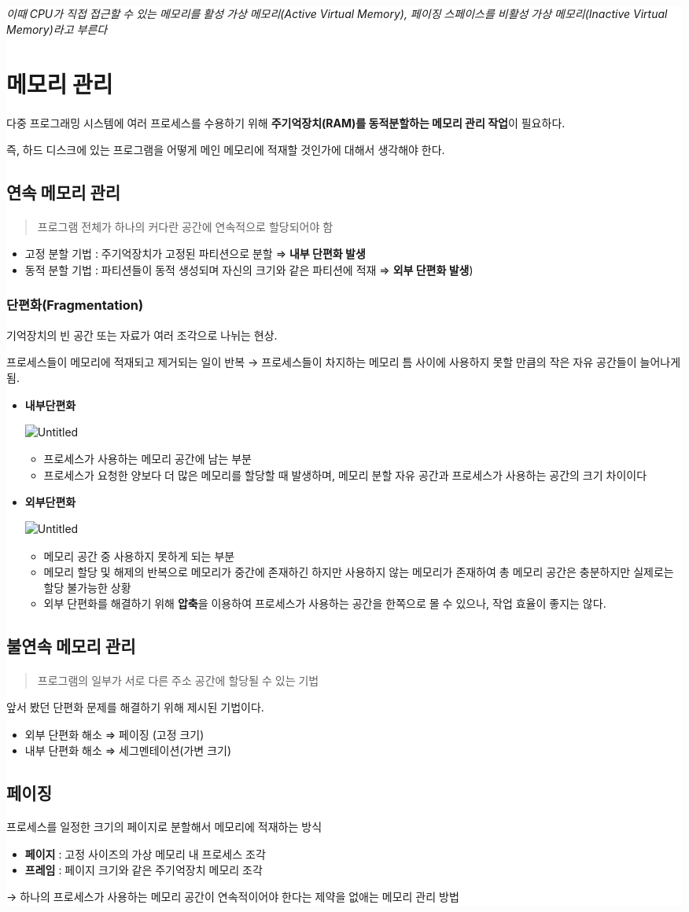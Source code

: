 *이때 CPU가 직접 접근할 수 있는 메모리를 활성 가상 메모리(Active Virtual Memory), 페이징 스페이스를 비활성 가상 메모리(Inactive Virtual Memory)라고 부른다*

# 메모리 관리

다중 프로그래밍 시스템에 여러 프로세스를 수용하기 위해 **주기억장치(RAM)를 동적분할하는 메모리 관리 작업**이 필요하다.

즉, 하드 디스크에 있는 프로그램을 어떻게 메인 메모리에 적재할 것인가에 대해서 생각해야 한다.

## **연속 메모리 관리**

> 프로그램 전체가 하나의 커다란 공간에 연속적으로 할당되어야 함
>
- 고정 분할 기법 : 주기억장치가 고정된 파티션으로 분할 ⇒ **내부 단편화 발생**
- 동적 분할 기법 : 파티션들이 동적 생성되며 자신의 크기와 같은 파티션에 적재 ⇒ **외부 단편화 발생**)

### 단편화(Fragmentation)

기억장치의 빈 공간 또는 자료가 여러 조각으로 나뉘는 현상.

프로세스들이 메모리에 적재되고 제거되는 일이 반복 → 프로세스들이 차지하는 메모리 틈 사이에 사용하지 못할 만큼의 작은 자유 공간들이 늘어나게 됨.

- **내부단편화**

  ![Untitled](https://s3-us-west-2.amazonaws.com/secure.notion-static.com/83b743e6-6f3b-4a6f-937b-a33525782019/Untitled.png)

    - 프로세스가 사용하는 메모리 공간에 남는 부분
    - 프로세스가 요청한 양보다 더 많은 메모리를 할당할 때 발생하며, 메모리 분할 자유 공간과 프로세스가 사용하는 공간의 크기 차이이다
- **외부단편화**

  ![Untitled](https://s3-us-west-2.amazonaws.com/secure.notion-static.com/ccbb8754-d346-40de-ab4e-a135388bf022/Untitled.png)

    - 메모리 공간 중 사용하지 못하게 되는 부분
    - 메모리 할당 및 해제의 반복으로 메모리가 중간에 존재하긴 하지만 사용하지 않는 메모리가 존재하여 총 메모리 공간은 충분하지만 실제로는 할당 불가능한 상황
    - 외부 단편화를 해결하기 위해 **압축**을 이용하여 프로세스가 사용하는 공간을 한쪽으로 몰 수 있으나, 작업 효율이 좋지는 않다.

## **불연속 메모리 관리**

> 프로그램의 일부가 서로 다른 주소 공간에 할당될 수 있는 기법
>

앞서 봤던 단편화 문제를 해결하기 위해 제시된 기법이다.

- 외부 단편화 해소 ⇒ 페이징 (고정 크기)
- 내부 단편화 해소 ⇒ 세그멘테이션(가변 크기)

## 페이징

프로세스를 일정한 크기의 페이지로 분할해서 메모리에 적재하는 방식

- **페이지** : 고정 사이즈의 가상 메모리 내 프로세스 조각
- **프레임** : 페이지 크기와 같은 주기억장치 메모리 조각

→ 하나의 프로세스가 사용하는 메모리 공간이 연속적이어야 한다는 제약을 없애는 메모리 관리 방법
